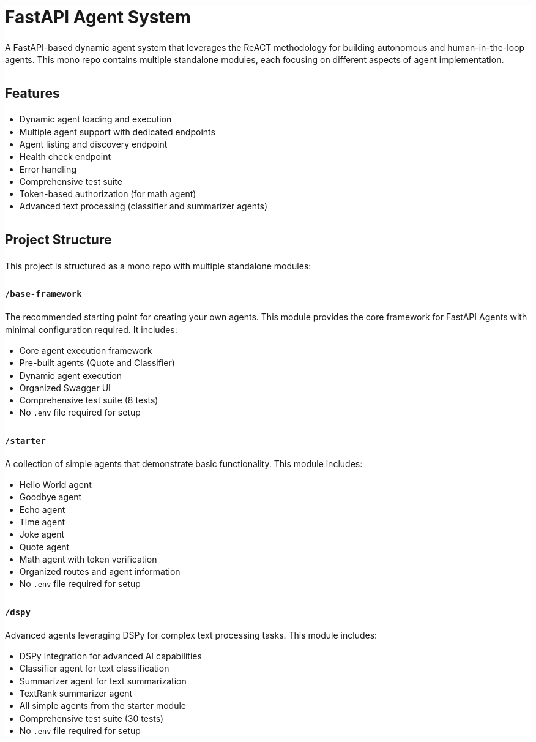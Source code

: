 # FastAPI Agent System

A FastAPI-based dynamic agent system that leverages the ReACT methodology for building autonomous and human-in-the-loop agents. This mono repo contains multiple standalone modules, each focusing on different aspects of agent implementation.

## Features
- Dynamic agent loading and execution
- Multiple agent support with dedicated endpoints
- Agent listing and discovery endpoint
- Health check endpoint
- Error handling
- Comprehensive test suite
- Token-based authorization (for math agent)
- Advanced text processing (classifier and summarizer agents)

## Project Structure

This project is structured as a mono repo with multiple standalone modules:

### `/base-framework`
The recommended starting point for creating your own agents. This module provides the core framework for FastAPI Agents with minimal configuration required. It includes:
- Core agent execution framework
- Pre-built agents (Quote and Classifier)
- Dynamic agent execution
- Organized Swagger UI
- Comprehensive test suite (8 tests)
- No `.env` file required for setup

### `/starter`
A collection of simple agents that demonstrate basic functionality. This module includes:
- Hello World agent
- Goodbye agent
- Echo agent
- Time agent
- Joke agent
- Quote agent
- Math agent with token verification
- Organized routes and agent information
- No `.env` file required for setup

### `/dspy`
Advanced agents leveraging DSPy for complex text processing tasks. This module includes:
- DSPy integration for advanced AI capabilities
- Classifier agent for text classification
- Summarizer agent for text summarization
- TextRank summarizer agent
- All simple agents from the starter module
- Comprehensive test suite (30 tests)
- No `.env` file required for setup
